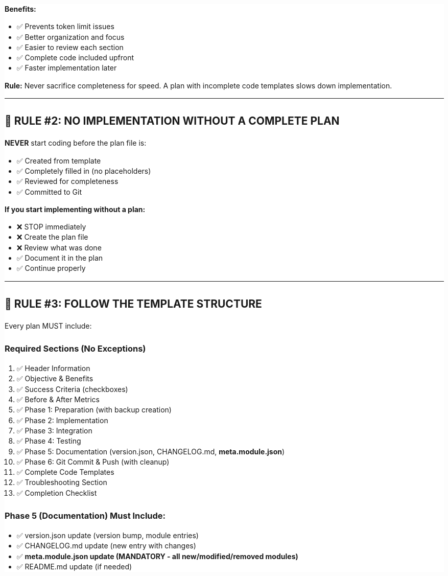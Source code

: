 **Benefits:**
- ✅ Prevents token limit issues
- ✅ Better organization and focus
- ✅ Easier to review each section
- ✅ Complete code included upfront
- ✅ Faster implementation later

**Rule:** Never sacrifice completeness for speed. A plan with incomplete code templates slows down implementation.

---

## 🚨 RULE #2: NO IMPLEMENTATION WITHOUT A COMPLETE PLAN

**NEVER** start coding before the plan file is:
- ✅ Created from template
- ✅ Completely filled in (no placeholders)
- ✅ Reviewed for completeness
- ✅ Committed to Git

**If you start implementing without a plan:**
- ❌ STOP immediately
- ❌ Create the plan file
- ❌ Review what was done
- ✅ Document it in the plan
- ✅ Continue properly

---

## 🚨 RULE #3: FOLLOW THE TEMPLATE STRUCTURE

Every plan MUST include:

### Required Sections (No Exceptions)
1. ✅ Header Information
2. ✅ Objective & Benefits
3. ✅ Success Criteria (checkboxes)
4. ✅ Before & After Metrics
5. ✅ Phase 1: Preparation (with backup creation)
6. ✅ Phase 2: Implementation
7. ✅ Phase 3: Integration
8. ✅ Phase 4: Testing
9. ✅ Phase 5: Documentation (version.json, CHANGELOG.md, **meta.module.json**)
10. ✅ Phase 6: Git Commit & Push (with cleanup)
11. ✅ Complete Code Templates
12. ✅ Troubleshooting Section
13. ✅ Completion Checklist

### Phase 5 (Documentation) Must Include:
- ✅ version.json update (version bump, module entries)
- ✅ CHANGELOG.md update (new entry with changes)
- ✅ **meta.module.json update (MANDATORY - all new/modified/removed modules)**
- ✅ README.md update (if needed)
